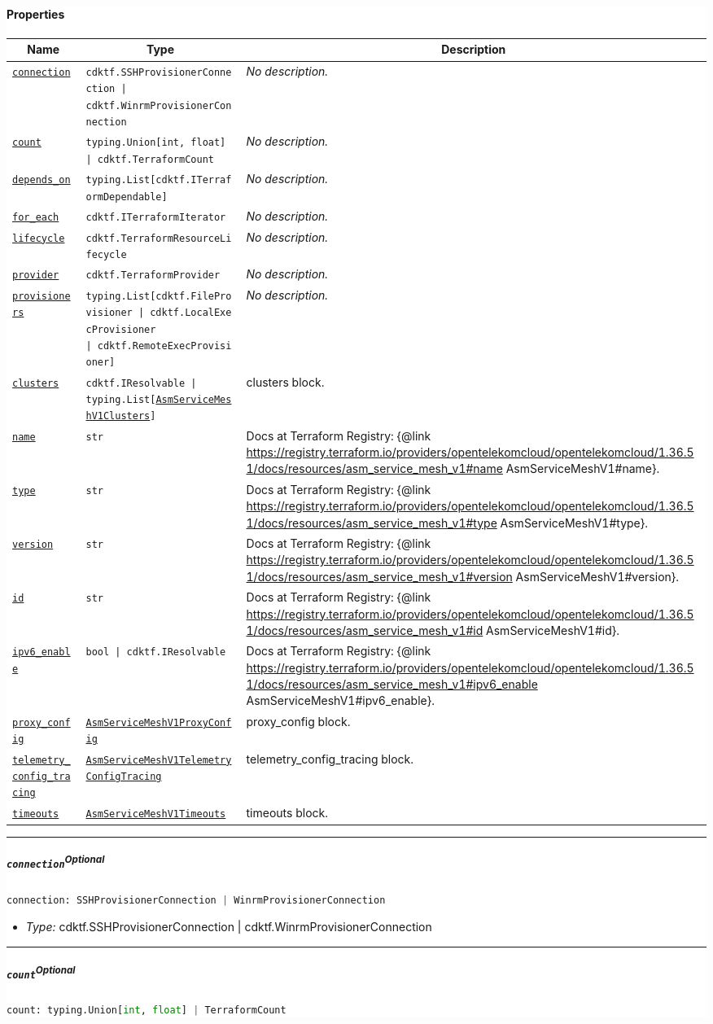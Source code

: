 #### Properties <a name="Properties" id="Properties"></a>

| **Name** | **Type** | **Description** |
| --- | --- | --- |
| <code><a href="#@cdktf/provider-opentelekomcloud.asmServiceMeshV1.AsmServiceMeshV1Config.property.connection">connection</a></code> | <code>cdktf.SSHProvisionerConnection \| cdktf.WinrmProvisionerConnection</code> | *No description.* |
| <code><a href="#@cdktf/provider-opentelekomcloud.asmServiceMeshV1.AsmServiceMeshV1Config.property.count">count</a></code> | <code>typing.Union[int, float] \| cdktf.TerraformCount</code> | *No description.* |
| <code><a href="#@cdktf/provider-opentelekomcloud.asmServiceMeshV1.AsmServiceMeshV1Config.property.dependsOn">depends_on</a></code> | <code>typing.List[cdktf.ITerraformDependable]</code> | *No description.* |
| <code><a href="#@cdktf/provider-opentelekomcloud.asmServiceMeshV1.AsmServiceMeshV1Config.property.forEach">for_each</a></code> | <code>cdktf.ITerraformIterator</code> | *No description.* |
| <code><a href="#@cdktf/provider-opentelekomcloud.asmServiceMeshV1.AsmServiceMeshV1Config.property.lifecycle">lifecycle</a></code> | <code>cdktf.TerraformResourceLifecycle</code> | *No description.* |
| <code><a href="#@cdktf/provider-opentelekomcloud.asmServiceMeshV1.AsmServiceMeshV1Config.property.provider">provider</a></code> | <code>cdktf.TerraformProvider</code> | *No description.* |
| <code><a href="#@cdktf/provider-opentelekomcloud.asmServiceMeshV1.AsmServiceMeshV1Config.property.provisioners">provisioners</a></code> | <code>typing.List[cdktf.FileProvisioner \| cdktf.LocalExecProvisioner \| cdktf.RemoteExecProvisioner]</code> | *No description.* |
| <code><a href="#@cdktf/provider-opentelekomcloud.asmServiceMeshV1.AsmServiceMeshV1Config.property.clusters">clusters</a></code> | <code>cdktf.IResolvable \| typing.List[<a href="#@cdktf/provider-opentelekomcloud.asmServiceMeshV1.AsmServiceMeshV1Clusters">AsmServiceMeshV1Clusters</a>]</code> | clusters block. |
| <code><a href="#@cdktf/provider-opentelekomcloud.asmServiceMeshV1.AsmServiceMeshV1Config.property.name">name</a></code> | <code>str</code> | Docs at Terraform Registry: {@link https://registry.terraform.io/providers/opentelekomcloud/opentelekomcloud/1.36.51/docs/resources/asm_service_mesh_v1#name AsmServiceMeshV1#name}. |
| <code><a href="#@cdktf/provider-opentelekomcloud.asmServiceMeshV1.AsmServiceMeshV1Config.property.type">type</a></code> | <code>str</code> | Docs at Terraform Registry: {@link https://registry.terraform.io/providers/opentelekomcloud/opentelekomcloud/1.36.51/docs/resources/asm_service_mesh_v1#type AsmServiceMeshV1#type}. |
| <code><a href="#@cdktf/provider-opentelekomcloud.asmServiceMeshV1.AsmServiceMeshV1Config.property.version">version</a></code> | <code>str</code> | Docs at Terraform Registry: {@link https://registry.terraform.io/providers/opentelekomcloud/opentelekomcloud/1.36.51/docs/resources/asm_service_mesh_v1#version AsmServiceMeshV1#version}. |
| <code><a href="#@cdktf/provider-opentelekomcloud.asmServiceMeshV1.AsmServiceMeshV1Config.property.id">id</a></code> | <code>str</code> | Docs at Terraform Registry: {@link https://registry.terraform.io/providers/opentelekomcloud/opentelekomcloud/1.36.51/docs/resources/asm_service_mesh_v1#id AsmServiceMeshV1#id}. |
| <code><a href="#@cdktf/provider-opentelekomcloud.asmServiceMeshV1.AsmServiceMeshV1Config.property.ipv6Enable">ipv6_enable</a></code> | <code>bool \| cdktf.IResolvable</code> | Docs at Terraform Registry: {@link https://registry.terraform.io/providers/opentelekomcloud/opentelekomcloud/1.36.51/docs/resources/asm_service_mesh_v1#ipv6_enable AsmServiceMeshV1#ipv6_enable}. |
| <code><a href="#@cdktf/provider-opentelekomcloud.asmServiceMeshV1.AsmServiceMeshV1Config.property.proxyConfig">proxy_config</a></code> | <code><a href="#@cdktf/provider-opentelekomcloud.asmServiceMeshV1.AsmServiceMeshV1ProxyConfig">AsmServiceMeshV1ProxyConfig</a></code> | proxy_config block. |
| <code><a href="#@cdktf/provider-opentelekomcloud.asmServiceMeshV1.AsmServiceMeshV1Config.property.telemetryConfigTracing">telemetry_config_tracing</a></code> | <code><a href="#@cdktf/provider-opentelekomcloud.asmServiceMeshV1.AsmServiceMeshV1TelemetryConfigTracing">AsmServiceMeshV1TelemetryConfigTracing</a></code> | telemetry_config_tracing block. |
| <code><a href="#@cdktf/provider-opentelekomcloud.asmServiceMeshV1.AsmServiceMeshV1Config.property.timeouts">timeouts</a></code> | <code><a href="#@cdktf/provider-opentelekomcloud.asmServiceMeshV1.AsmServiceMeshV1Timeouts">AsmServiceMeshV1Timeouts</a></code> | timeouts block. |

---

##### `connection`<sup>Optional</sup> <a name="connection" id="@cdktf/provider-opentelekomcloud.asmServiceMeshV1.AsmServiceMeshV1Config.property.connection"></a>

```python
connection: SSHProvisionerConnection | WinrmProvisionerConnection
```

- *Type:* cdktf.SSHProvisionerConnection | cdktf.WinrmProvisionerConnection

---

##### `count`<sup>Optional</sup> <a name="count" id="@cdktf/provider-opentelekomcloud.asmServiceMeshV1.AsmServiceMeshV1Config.property.count"></a>

```python
count: typing.Union[int, float] | TerraformCount
```
